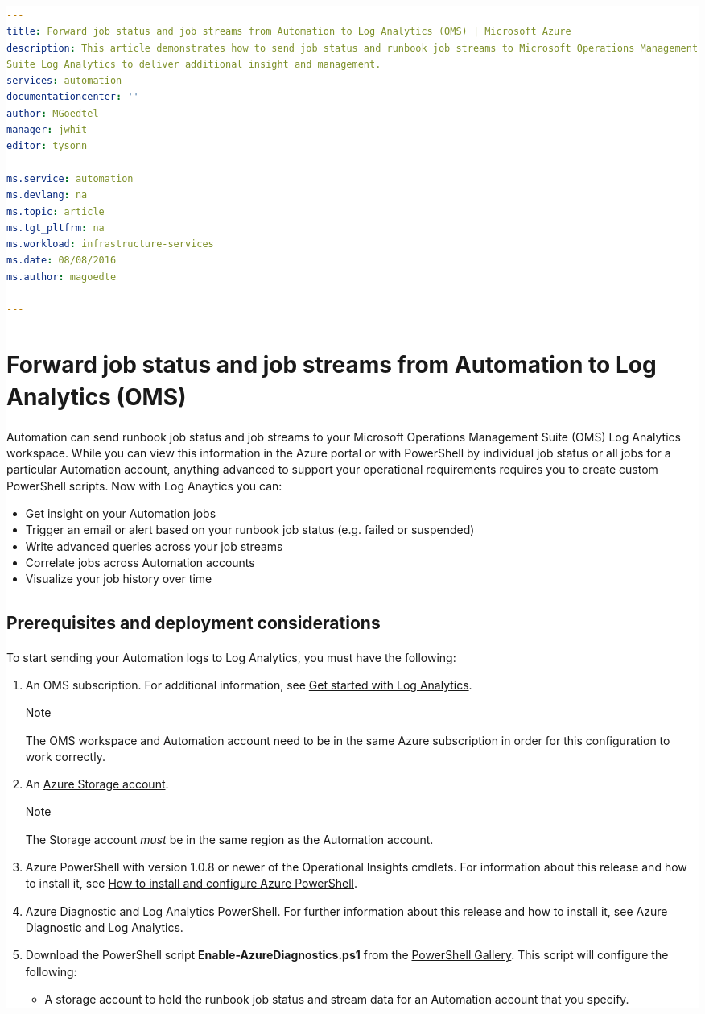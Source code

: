 ```yaml
---
title: Forward job status and job streams from Automation to Log Analytics (OMS) | Microsoft Azure
description: This article demonstrates how to send job status and runbook job streams to Microsoft Operations Management Suite Log Analytics to deliver additional insight and management.
services: automation
documentationcenter: ''
author: MGoedtel
manager: jwhit
editor: tysonn

ms.service: automation
ms.devlang: na
ms.topic: article
ms.tgt_pltfrm: na
ms.workload: infrastructure-services
ms.date: 08/08/2016
ms.author: magoedte

---
```

# Forward job status and job streams from Automation to Log Analytics (OMS)
Automation can send runbook job status and job streams to your Microsoft Operations Management Suite (OMS) Log Analytics workspace.  While you can view this information in the Azure portal or with PowerShell by individual job status or all jobs for a particular Automation account, anything advanced to support your operational requirements requires you to create custom PowerShell scripts.  Now with Log Anaytics you can:

* Get insight on your Automation jobs 
* Trigger an email or alert based on your runbook job status (e.g. failed or suspended) 
* Write advanced queries across your job streams 
* Correlate jobs across Automation accounts 
* Visualize your job history over time     

## Prerequisites and deployment considerations
To start sending your Automation logs to Log Analytics, you must have the following:

1. An OMS subscription. For additional information, see [Get started with Log Analytics](../log-analytics/log-analytics-get-started.md).  
   
   > [!NOTE]
   > The OMS workspace and Automation account need to be in the same Azure subscription in order for this configuration to work correctly. 
   > 
   > 
2. An [Azure Storage account](../storage/storage-create-storage-account.md).  
   
   > [!NOTE]
   > The Storage account *must* be in the same region as the Automation account. 
   > 
   > 
3. Azure PowerShell with version 1.0.8 or newer of the Operational Insights cmdlets. For information about this release and how to install it, see [How to install and configure Azure PowerShell](../powershell-install-configure.md).
4. Azure Diagnostic and Log Analytics PowerShell.  For further information about this release and how to install it, see [Azure Diagnostic and Log Analytics](https://www.powershellgallery.com/packages/AzureDiagnosticsAndLogAnalytics/0.1).  
5. Download the PowerShell script **Enable-AzureDiagnostics.ps1** from the [PowerShell Gallery](https://www.powershellgallery.com/packages/Enable-AzureDiagnostics/1.0/DisplayScript). This script will configure the following:
   * A storage account to hold the runbook job status and stream data for an Automation account that you specify.